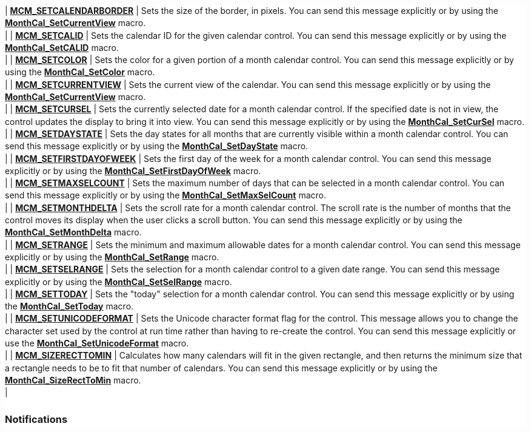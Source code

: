 | [**MCM\_SETCALENDARBORDER**](mcm-setcalendarborder.md)     | Sets the size of the border, in pixels. You can send this message explicitly or by using the [**MonthCal\_SetCurrentView**](/windows/desktop/api/Commctrl/nf-commctrl-monthcal_setcurrentview) macro.<br/>                                                                                                                                                  |
| [**MCM\_SETCALID**](mcm-setcalid.md)                       | Sets the calendar ID for the given calendar control. You can send this message explicitly or by using the [**MonthCal\_SetCALID**](/windows/desktop/api/Commctrl/nf-commctrl-monthcal_setcalid) macro.<br/>                                                                                                                                                 |
| [**MCM\_SETCOLOR**](mcm-setcolor.md)                       | Sets the color for a given portion of a month calendar control. You can send this message explicitly or by using the [**MonthCal\_SetColor**](/windows/desktop/api/Commctrl/nf-commctrl-monthcal_setcolor) macro. <br/>                                                                                                                                     |
| [**MCM\_SETCURRENTVIEW**](mcm-setcurrentview.md)           | Sets the current view of the calendar. You can send this message explicitly or by using the [**MonthCal\_SetCurrentView**](/windows/desktop/api/Commctrl/nf-commctrl-monthcal_setcurrentview) macro.<br/>                                                                                                                                                   |
| [**MCM\_SETCURSEL**](mcm-setcursel.md)                     | Sets the currently selected date for a month calendar control. If the specified date is not in view, the control updates the display to bring it into view. You can send this message explicitly or by using the [**MonthCal\_SetCurSel**](/windows/desktop/api/Commctrl/nf-commctrl-monthcal_setcursel) macro. <br/>                                       |
| [**MCM\_SETDAYSTATE**](mcm-setdaystate.md)                 | Sets the day states for all months that are currently visible within a month calendar control. You can send this message explicitly or by using the [**MonthCal\_SetDayState**](/windows/desktop/api/Commctrl/nf-commctrl-monthcal_setdaystate) macro. <br/>                                                                                                |
| [**MCM\_SETFIRSTDAYOFWEEK**](mcm-setfirstdayofweek.md)     | Sets the first day of the week for a month calendar control. You can send this message explicitly or by using the [**MonthCal\_SetFirstDayOfWeek**](/windows/desktop/api/Commctrl/nf-commctrl-monthcal_setfirstdayofweek) macro. <br/>                                                                                                                      |
| [**MCM\_SETMAXSELCOUNT**](mcm-setmaxselcount.md)           | Sets the maximum number of days that can be selected in a month calendar control. You can send this message explicitly or by using the [**MonthCal\_SetMaxSelCount**](/windows/desktop/api/Commctrl/nf-commctrl-monthcal_setmaxselcount) macro. <br/>                                                                                                       |
| [**MCM\_SETMONTHDELTA**](mcm-setmonthdelta.md)             | Sets the scroll rate for a month calendar control. The scroll rate is the number of months that the control moves its display when the user clicks a scroll button. You can send this message explicitly or by using the [**MonthCal\_SetMonthDelta**](/windows/desktop/api/Commctrl/nf-commctrl-monthcal_setmonthdelta) macro. <br/>                       |
| [**MCM\_SETRANGE**](mcm-setrange.md)                       | Sets the minimum and maximum allowable dates for a month calendar control. You can send this message explicitly or by using the [**MonthCal\_SetRange**](/windows/desktop/api/Commctrl/nf-commctrl-monthcal_setrange) macro. <br/>                                                                                                                          |
| [**MCM\_SETSELRANGE**](mcm-setselrange.md)                 | Sets the selection for a month calendar control to a given date range. You can send this message explicitly or by using the [**MonthCal\_SetSelRange**](/windows/desktop/api/Commctrl/nf-commctrl-monthcal_setselrange) macro. <br/>                                                                                                                        |
| [**MCM\_SETTODAY**](mcm-settoday.md)                       | Sets the "today" selection for a month calendar control. You can send this message explicitly or by using the [**MonthCal\_SetToday**](/windows/desktop/api/Commctrl/nf-commctrl-monthcal_settoday) macro. <br/>                                                                                                                                            |
| [**MCM\_SETUNICODEFORMAT**](mcm-setunicodeformat.md)       | Sets the Unicode character format flag for the control. This message allows you to change the character set used by the control at run time rather than having to re-create the control. You can send this message explicitly or use the [**MonthCal\_SetUnicodeFormat**](/windows/desktop/api/Commctrl/nf-commctrl-monthcal_setunicodeformat) macro. <br/> |
| [**MCM\_SIZERECTTOMIN**](mcm-sizerecttomin.md)             | Calculates how many calendars will fit in the given rectangle, and then returns the minimum size that a rectangle needs to be to fit that number of calendars. You can send this message explicitly or by using the [**MonthCal\_SizeRectToMin**](/windows/desktop/api/Commctrl/nf-commctrl-monthcal_sizerecttomin) macro.<br/>                             |



 

### Notifications


